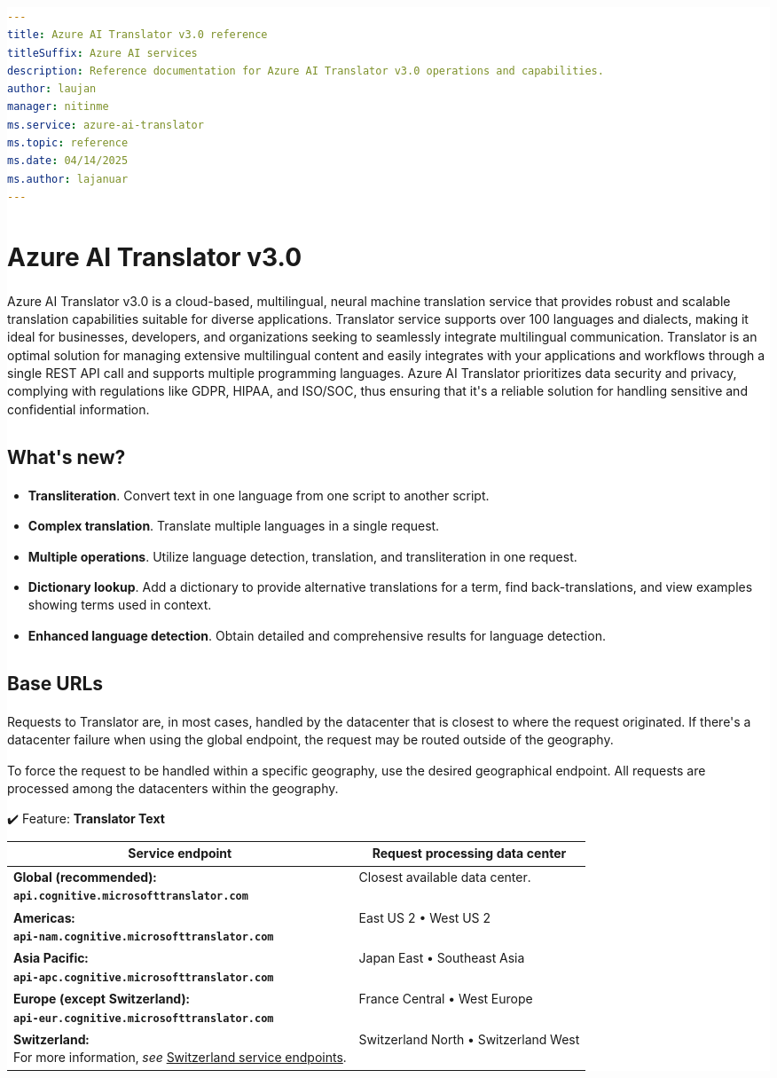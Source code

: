 ```yaml
---
title: Azure AI Translator v3.0 reference
titleSuffix: Azure AI services
description: Reference documentation for Azure AI Translator v3.0 operations and capabilities.
author: laujan
manager: nitinme
ms.service: azure-ai-translator
ms.topic: reference
ms.date: 04/14/2025
ms.author: lajanuar
---
```


# Azure AI Translator v3.0

Azure AI Translator v3.0 is a cloud-based, multilingual, neural machine translation service that provides robust and scalable translation capabilities suitable for diverse applications. Translator service supports over 100 languages and dialects, making it ideal for businesses, developers, and organizations seeking to seamlessly integrate multilingual communication. Translator is an optimal solution for managing extensive multilingual content and easily integrates with your applications and workflows through a single REST API call and supports multiple programming languages. Azure AI Translator prioritizes data security and privacy, complying with regulations like GDPR, HIPAA, and ISO/SOC, thus ensuring that it's a reliable solution for handling sensitive and confidential information.

## What's new?

* **Transliteration**. Convert text in one language from one script to another script.

* **Complex translation**. Translate multiple languages in a single request.

* **Multiple operations**. Utilize language detection, translation, and transliteration in one request.

* **Dictionary lookup**. Add a dictionary to provide alternative translations for a term, find back-translations, and view examples showing terms used in context.

* **Enhanced language detection**. Obtain detailed and comprehensive results for language detection.

## Base URLs

Requests to Translator are, in most cases, handled by the datacenter that is closest to where the request originated. If there's a datacenter failure when using the global endpoint, the request may be routed outside of the geography.

To force the request to be handled within a specific geography, use the desired geographical endpoint. All requests are processed among the datacenters within the geography.

✔️ Feature: **Translator Text** </br>

| Service endpoint | Request processing data center |
|------------------|--------------------------|
|**Global (recommended):**</br>**`api.cognitive.microsofttranslator.com`**|Closest available data center.|
|**Americas:**</br>**`api-nam.cognitive.microsofttranslator.com`**|East US 2 &bull; West US 2|
|**Asia Pacific:**</br>**`api-apc.cognitive.microsofttranslator.com`**|Japan East &bull; Southeast Asia|
|**Europe (except Switzerland):**</br>**`api-eur.cognitive.microsofttranslator.com`**|France Central &bull; West Europe|
|**Switzerland:**</br> For more information, *see* [Switzerland service endpoints](#switzerland-service-endpoints).|Switzerland North &bull; Switzerland West|
